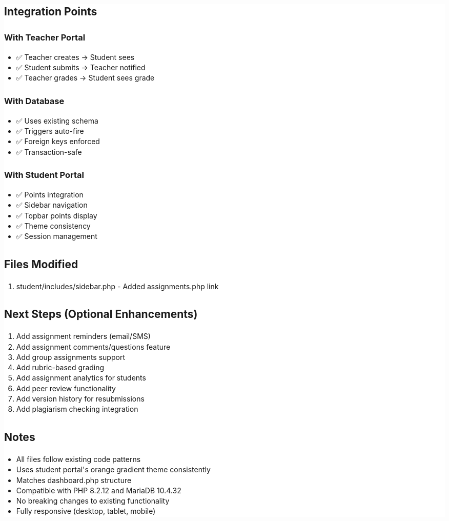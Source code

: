## Integration Points

### With Teacher Portal
- ✅ Teacher creates → Student sees
- ✅ Student submits → Teacher notified
- ✅ Teacher grades → Student sees grade

### With Database
- ✅ Uses existing schema
- ✅ Triggers auto-fire
- ✅ Foreign keys enforced
- ✅ Transaction-safe

### With Student Portal
- ✅ Points integration
- ✅ Sidebar navigation
- ✅ Topbar points display
- ✅ Theme consistency
- ✅ Session management

## Files Modified
1. student/includes/sidebar.php - Added assignments.php link

## Next Steps (Optional Enhancements)
1. Add assignment reminders (email/SMS)
2. Add assignment comments/questions feature
3. Add group assignments support
4. Add rubric-based grading
5. Add assignment analytics for students
6. Add peer review functionality
7. Add version history for resubmissions
8. Add plagiarism checking integration

## Notes
- All files follow existing code patterns
- Uses student portal's orange gradient theme consistently
- Matches dashboard.php structure
- Compatible with PHP 8.2.12 and MariaDB 10.4.32
- No breaking changes to existing functionality
- Fully responsive (desktop, tablet, mobile)
